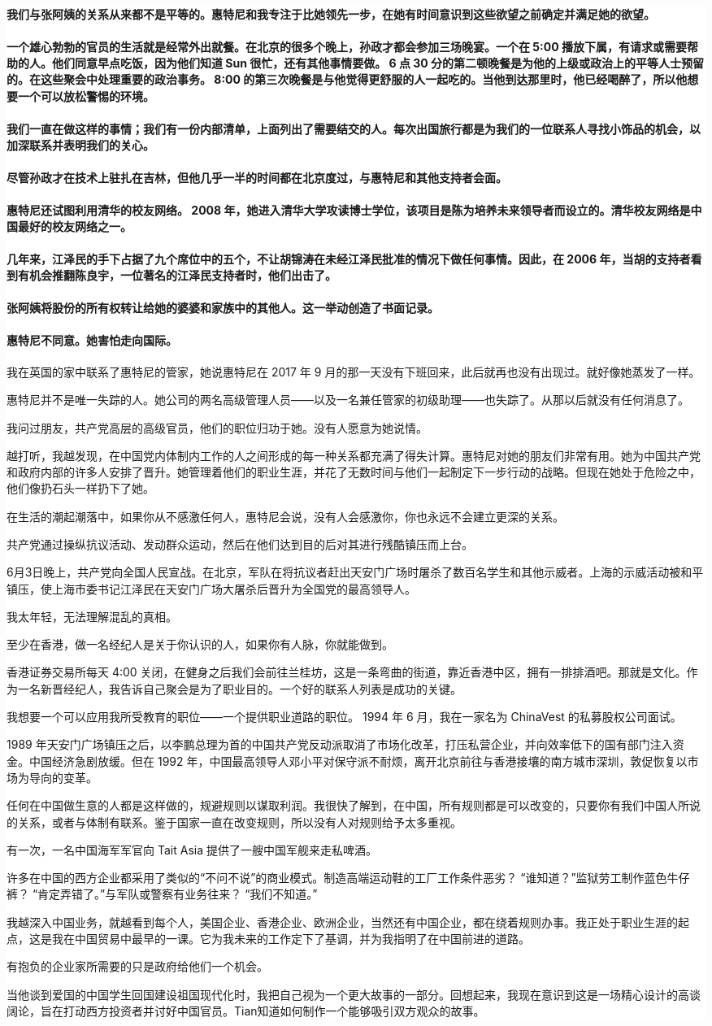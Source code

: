 #### 我们与张阿姨的关系从来都不是平等的。惠特尼和我专注于比她领先一步，在她有时间意识到这些欲望之前确定并满足她的欲望。
#### 一个雄心勃勃的官员的生活就是经常外出就餐。在北京的很多个晚上，孙政才都会参加三场晚宴。一个在 5:00 播放下属，有请求或需要帮助的人。他们同意早点吃饭，因为他们知道 Sun 很忙，还有其他事情要做。 6 点 30 分的第二顿晚餐是为他的上级或政治上的平等人士预留的。在这些聚会中处理重要的政治事务。 8:00 的第三次晚餐是与他觉得更舒服的人一起吃的。当他到达那里时，他已经喝醉了，所以他想要一个可以放松警惕的环境。
#### 我们一直在做这样的事情；我们有一份内部清单，上面列出了需要结交的人。每次出国旅行都是为我们的一位联系人寻找小饰品的机会，以加深联系并表明我们的关心。
#### 尽管孙政才在技术上驻扎在吉林，但他几乎一半的时间都在北京度过，与惠特尼和其他支持者会面。
#### 惠特尼还试图利用清华的校友网络。 2008 年，她进入清华大学攻读博士学位，该项目是陈为培养未来领导者而设立的。清华校友网络是中国最好的校友网络之一。
#### 几年来，江泽民的手下占据了九个席位中的五个，不让胡锦涛在未经江泽民批准的情况下做任何事情。因此，在 2006 年，当胡的支持者看到有机会推翻陈良宇，一位著名的江泽民支持者时，他们出击了。
#### 张阿姨将股份的所有权转让给她的婆婆和家族中的其他人。这一举动创造了书面记录。
#### 惠特尼不同意。她害怕走向国际。

我在英国的家中联系了惠特尼的管家，她说惠特尼在 2017 年 9 月的那一天没有下班回来，此后就再也没有出现过。就好像她蒸发了一样。

惠特尼并不是唯一失踪的人。她公司的两名高级管理人员——以及一名兼任管家的初级助理——也失踪了。从那以后就没有任何消息了。

我问过朋友，共产党高层的高级官员，他们的职位归功于她。没有人愿意为她说情。

越打听，我越发现，在中国党内体制内工作的人之间形成的每一种关系都充满了得失计算。惠特尼对她的朋友们非常有用。她为中国共产党和政府内部的许多人安排了晋升。她管理着他们的职业生涯，并花了无数时间与他们一起制定下一步行动的战略。但现在她处于危险之中，他们像扔石头一样扔下了她。

在生活的潮起潮落中，如果你从不感激任何人，惠特尼会说，没有人会感激你，你也永远不会建立更深的关系。

共产党通过操纵抗议活动、发动群众运动，然后在他们达到目的后对其进行残酷镇压而上台。

6月3日晚上，共产党向全国人民宣战。在北京，军队在将抗议者赶出天安门广场时屠杀了数百名学生和其他示威者。上海的示威活动被和平镇压，使上海市委书记江泽民在天安门广场大屠杀后晋升为全国党的最高领导人。

我太年轻，无法理解混乱的真相。

至少在香港，做一名经纪人是关于你认识的人，如果你有人脉，你就能做到。

香港证券交易所每天 4:00 关闭，在健身之后我们会前往兰桂坊，这是一条弯曲的街道，靠近香港中区，拥有一排排酒吧。那就是文化。作为一名新晋经纪人，我告诉自己聚会是为了职业目的。一个好的联系人列表是成功的关键。

我想要一个可以应用我所受教育的职位——一个提供职业道路的职位。 1994 年 6 月，我在一家名为 ChinaVest 的私募股权公司面试。

1989 年天安门广场镇压之后，以李鹏总理为首的中国共产党反动派取消了市场化改革，打压私营企业，并向效率低下的国有部门注入资金。中国经济急剧放缓。但在 1992 年，中国最高领导人邓小平对保守派不耐烦，离开北京前往与香港接壤的南方城市深圳，敦促恢复以市场为导向的变革。

任何在中国做生意的人都是这样做的，规避规则以谋取利润。我很快了解到，在中国，所有规则都是可以改变的，只要你有我们中国人所说的关系，或者与体制有联系。鉴于国家一直在改变规则，所以没有人对规则给予太多重视。

有一次，一名中国海军军官向 Tait Asia 提供了一艘中国军舰来走私啤酒。

许多在中国的西方企业都采用了类似的“不问不说”的商业模式。制造高端运动鞋的工厂工作条件恶劣？ “谁知道？”监狱劳工制作蓝色牛仔裤？ “肯定弄错了。”与军队或警察有业务往来？ “我们不知道。”

我越深入中国业务，就越看到每个人，美国企业、香港企业、欧洲企业，当然还有中国企业，都在绕着规则办事。我正处于职业生涯的起点，这是我在中国贸易中最早的一课。它为我未来的工作定下了基调，并为我指明了在中国前进的道路。

有抱负的企业家所需要的只是政府给他们一个机会。

当他谈到爱国的中国学生回国建设祖国现代化时，我把自己视为一个更大故事的一部分。回想起来，我现在意识到这是一场精心设计的高谈阔论，旨在打动西方投资者并讨好中国官员。Tian知道如何制作一个能够吸引双方观众的故事。
